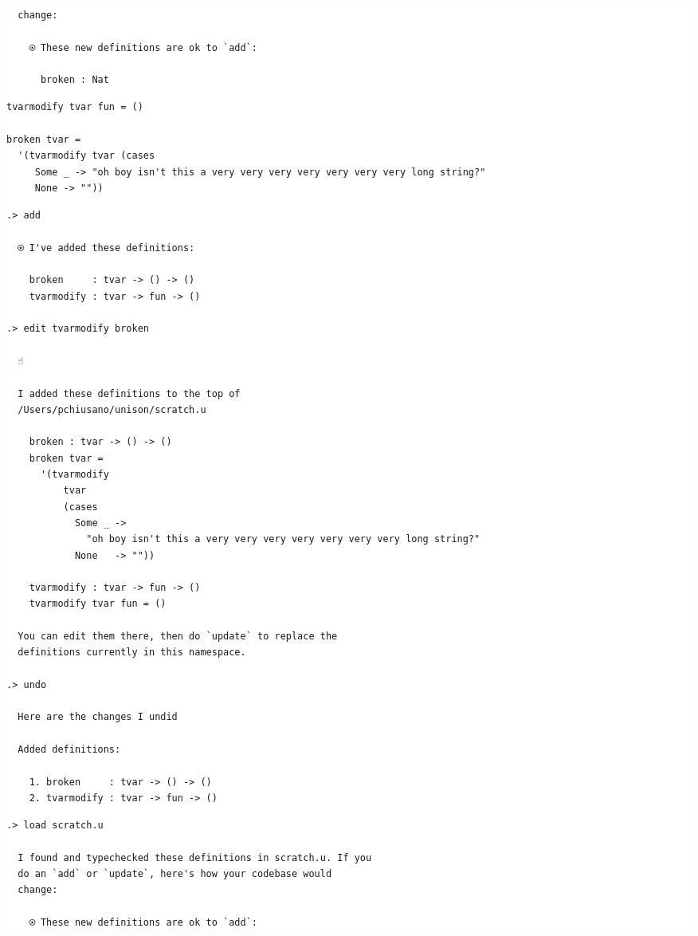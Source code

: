 ```ucm
  change:
  
    ⍟ These new definitions are ok to `add`:
    
      broken : Nat

```
```unison
tvarmodify tvar fun = ()

broken tvar =
  '(tvarmodify tvar (cases
     Some _ -> "oh boy isn't this a very very very very very very very long string?"
     None -> ""))
```

```ucm
.> add

  ⍟ I've added these definitions:
  
    broken     : tvar -> () -> ()
    tvarmodify : tvar -> fun -> ()

.> edit tvarmodify broken

  ☝️
  
  I added these definitions to the top of
  /Users/pchiusano/unison/scratch.u
  
    broken : tvar -> () -> ()
    broken tvar =
      '(tvarmodify
          tvar
          (cases
            Some _ ->
              "oh boy isn't this a very very very very very very very long string?"
            None   -> ""))
    
    tvarmodify : tvar -> fun -> ()
    tvarmodify tvar fun = ()
  
  You can edit them there, then do `update` to replace the
  definitions currently in this namespace.

.> undo

  Here are the changes I undid
  
  Added definitions:
  
    1. broken     : tvar -> () -> ()
    2. tvarmodify : tvar -> fun -> ()

```
```ucm
.> load scratch.u

  I found and typechecked these definitions in scratch.u. If you
  do an `add` or `update`, here's how your codebase would
  change:
  
    ⍟ These new definitions are ok to `add`:
```